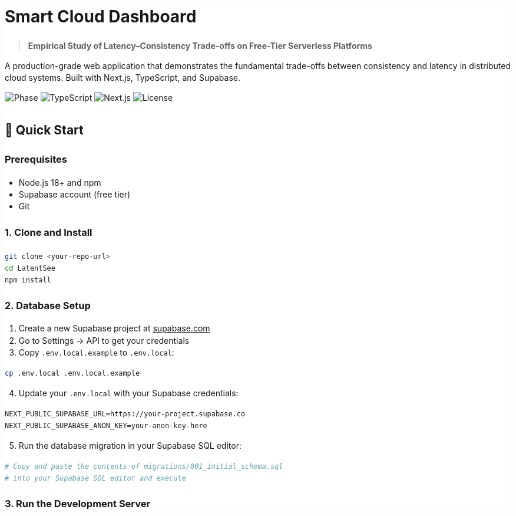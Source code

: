 # Smart Cloud Dashboard

> **Empirical Study of Latency–Consistency Trade-offs on Free-Tier Serverless Platforms**

A production-grade web application that demonstrates the fundamental trade-offs between consistency and latency in distributed cloud systems. Built with Next.js, TypeScript, and Supabase.

![Phase](https://img.shields.io/badge/Phase-1%20Complete-green)
![TypeScript](https://img.shields.io/badge/TypeScript-5.0+-blue)
![Next.js](https://img.shields.io/badge/Next.js-15.0+-black)
![License](https://img.shields.io/badge/License-Apache%202.0-blue)

## 🚀 Quick Start

### Prerequisites

- Node.js 18+ and npm
- Supabase account (free tier)
- Git

### 1. Clone and Install

```bash
git clone <your-repo-url>
cd LatentSee
npm install
```

### 2. Database Setup

1. Create a new Supabase project at [supabase.com](https://supabase.com)
2. Go to Settings → API to get your credentials
3. Copy `.env.local.example` to `.env.local`:

```bash
cp .env.local .env.local.example
```

4. Update your `.env.local` with your Supabase credentials:

```env
NEXT_PUBLIC_SUPABASE_URL=https://your-project.supabase.co
NEXT_PUBLIC_SUPABASE_ANON_KEY=your-anon-key-here
```

5. Run the database migration in your Supabase SQL editor:

```bash
# Copy and paste the contents of migrations/001_initial_schema.sql
# into your Supabase SQL editor and execute
```

### 3. Run the Development Server
